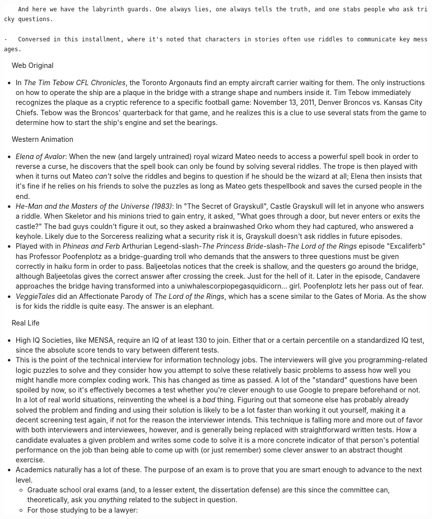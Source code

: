         And here we have the labyrinth guards. One always lies, one always tells the truth, and one stabs people who ask tricky questions.
        
    -   Conversed in this installment, where it's noted that characters in stories often use riddles to communicate key messages.

    Web Original 

-   In _The Tim Tebow CFL Chronicles_, the Toronto Argonauts find an empty aircraft carrier waiting for them. The only instructions on how to operate the ship are a plaque in the bridge with a strange shape and numbers inside it. Tim Tebow immediately recognizes the plaque as a cryptic reference to a specific football game: November 13, 2011, Denver Broncos vs. Kansas City Chiefs. Tebow was the Broncos' quarterback for that game, and he realizes this is a clue to use several stats from the game to determine how to start the ship's engine and set the bearings.

    Western Animation 

-   _Elena of Avalor_: When the new (and largely untrained) royal wizard Mateo needs to access a powerful spell book in order to reverse a curse, he discovers that the spell book can only be found by solving several riddles. The trope is then played with when it turns out Mateo _can't_ solve the riddles and begins to question if he should be the wizard at all; Elena then insists that it's fine if he relies on his friends to solve the puzzles as long as Mateo gets thespellbook and saves the cursed people in the end.
-   _He-Man and the Masters of the Universe (1983)_: In "The Secret of Grayskull", Castle Grayskull will let in anyone who answers a riddle. When Skeletor and his minions tried to gain entry, it asked, "What goes through a door, but never enters or exits the castle?" The bad guys couldn't figure it out, so they asked a brainwashed Orko whom they had captured, who answered a keyhole. Likely due to the Sorceress realizing what a security risk it is, Grayskull doesn't ask riddles in future episodes.
-   Played with in _Phineas and Ferb_ Arthurian Legend\-slash-_The Princess Bride_\-slash-_The Lord of the Rings_ episode "Excaliferb" has Professor Poofenplotz as a bridge-guarding troll who demands that the answers to three questions must be given correctly in haiku form in order to pass. Baljeetolas notices that the creek is shallow, and the questers go around the bridge, although Baljeetolas gives the correct answer after crossing the creek. Just for the hell of it. Later in the episode, Candavere approaches the bridge having transformed into a uniwhalescorpiopegasquidicorn... girl. Poofenplotz lets her pass out of fear.
-   _VeggieTales_ did an Affectionate Parody of _The Lord of the Rings_, which has a scene similar to the Gates of Moria. As the show is for kids the riddle is quite easy. The answer is an elephant.

    Real Life 

-   High IQ Societies, like MENSA, require an IQ of at least 130 to join. Either that or a certain percentile on a standardized IQ test, since the absolute score tends to vary between different tests.
-   This is the point of the technical interview for information technology jobs. The interviewers will give you programming-related logic puzzles to solve and they consider how you attempt to solve these relatively basic problems to assess how well you might handle more complex coding work. This has changed as time as passed. A lot of the "standard" questions have been spoiled by now, so it's effectively becomes a test whether you're clever enough to use Google to prepare beforehand or not. In a lot of real world situations, reinventing the wheel is a _bad_ thing. Figuring out that someone else has probably already solved the problem and finding and using their solution is likely to be a lot faster than working it out yourself, making it a decent screening test again, if not for the reason the interviewer intends. This technique is falling more and more out of favor with both interviewers and interviewees, however, and is generally being replaced with straightforward written tests. How a candidate evaluates a given problem and writes some code to solve it is a more concrete indicator of that person's potential performance on the job than being able to come up with (or just remember) some clever answer to an abstract thought exercise.
-   Academics naturally has a lot of these. The purpose of an exam is to prove that you are smart enough to advance to the next level.
    -   Graduate school oral exams (and, to a lesser extent, the dissertation defense) are this since the committee can, theoretically, ask you _anything_ related to the subject in question.
    -   For those studying to be a lawyer: